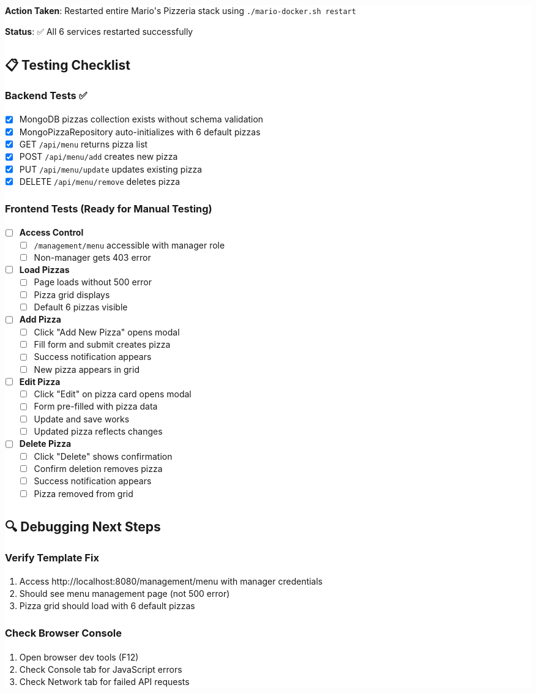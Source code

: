 **Action Taken**: Restarted entire Mario's Pizzeria stack using `./mario-docker.sh restart`

**Status**: ✅ All 6 services restarted successfully

## 📋 Testing Checklist

### Backend Tests ✅

- [x] MongoDB pizzas collection exists without schema validation
- [x] MongoPizzaRepository auto-initializes with 6 default pizzas
- [x] GET `/api/menu` returns pizza list
- [x] POST `/api/menu/add` creates new pizza
- [x] PUT `/api/menu/update` updates existing pizza
- [x] DELETE `/api/menu/remove` deletes pizza

### Frontend Tests (Ready for Manual Testing)

- [ ] **Access Control**
  - [ ] `/management/menu` accessible with manager role
  - [ ] Non-manager gets 403 error
- [ ] **Load Pizzas**
  - [ ] Page loads without 500 error
  - [ ] Pizza grid displays
  - [ ] Default 6 pizzas visible
- [ ] **Add Pizza**
  - [ ] Click "Add New Pizza" opens modal
  - [ ] Fill form and submit creates pizza
  - [ ] Success notification appears
  - [ ] New pizza appears in grid
- [ ] **Edit Pizza**
  - [ ] Click "Edit" on pizza card opens modal
  - [ ] Form pre-filled with pizza data
  - [ ] Update and save works
  - [ ] Updated pizza reflects changes
- [ ] **Delete Pizza**
  - [ ] Click "Delete" shows confirmation
  - [ ] Confirm deletion removes pizza
  - [ ] Success notification appears
  - [ ] Pizza removed from grid

## 🔍 Debugging Next Steps

### Verify Template Fix

1. Access http://localhost:8080/management/menu with manager credentials
2. Should see menu management page (not 500 error)
3. Pizza grid should load with 6 default pizzas

### Check Browser Console

1. Open browser dev tools (F12)
2. Check Console tab for JavaScript errors
3. Check Network tab for failed API requests

